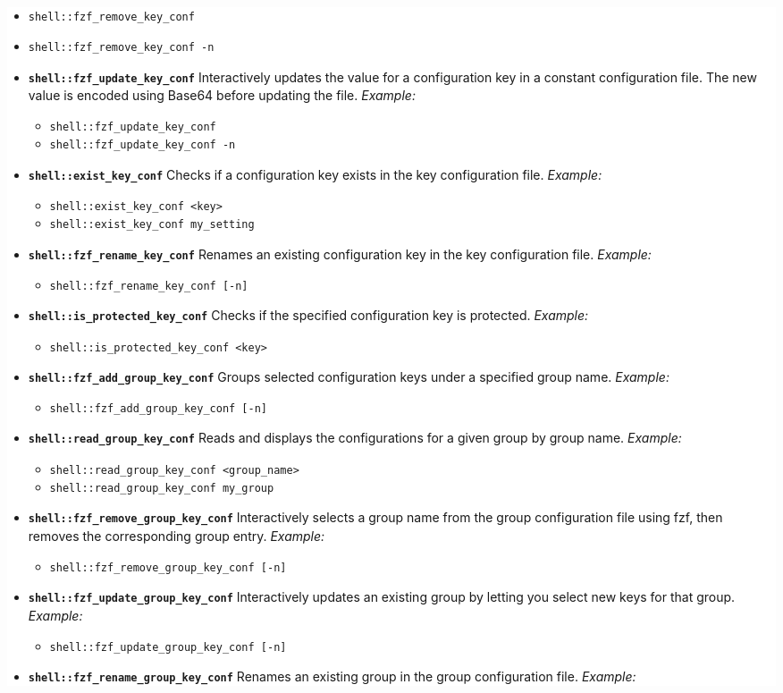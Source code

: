   - `shell::fzf_remove_key_conf`
  - `shell::fzf_remove_key_conf -n`

- **`shell::fzf_update_key_conf`**
  Interactively updates the value for a configuration key in a constant configuration file.
  The new value is encoded using Base64 before updating the file.
  _Example:_

  - `shell::fzf_update_key_conf`
  - `shell::fzf_update_key_conf -n`

- **`shell::exist_key_conf`**
  Checks if a configuration key exists in the key configuration file.
  _Example:_

  - `shell::exist_key_conf <key>`
  - `shell::exist_key_conf my_setting`

- **`shell::fzf_rename_key_conf`**
  Renames an existing configuration key in the key configuration file.
  _Example:_

  - `shell::fzf_rename_key_conf [-n]`

- **`shell::is_protected_key_conf`**
  Checks if the specified configuration key is protected.
  _Example:_

  - `shell::is_protected_key_conf <key>`

- **`shell::fzf_add_group_key_conf`**
  Groups selected configuration keys under a specified group name.
  _Example:_

  - `shell::fzf_add_group_key_conf [-n]`

- **`shell::read_group_key_conf`**
  Reads and displays the configurations for a given group by group name.
  _Example:_

  - `shell::read_group_key_conf <group_name>`
  - `shell::read_group_key_conf my_group`

- **`shell::fzf_remove_group_key_conf`**
  Interactively selects a group name from the group configuration file using fzf,
  then removes the corresponding group entry.
  _Example:_

  - `shell::fzf_remove_group_key_conf [-n]`

- **`shell::fzf_update_group_key_conf`**
  Interactively updates an existing group by letting you select new keys for that group.
  _Example:_

  - `shell::fzf_update_group_key_conf [-n]`

- **`shell::fzf_rename_group_key_conf`**
  Renames an existing group in the group configuration file.
  _Example:_
